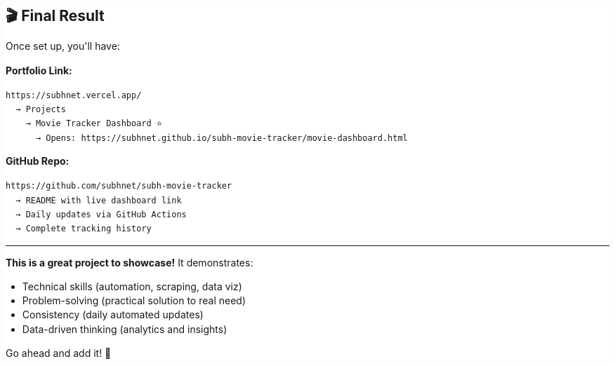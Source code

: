 
## 🎬 Final Result

Once set up, you'll have:

**Portfolio Link:**
```
https://subhnet.vercel.app/
  → Projects
    → Movie Tracker Dashboard ⭐
      → Opens: https://subhnet.github.io/subh-movie-tracker/movie-dashboard.html
```

**GitHub Repo:**
```
https://github.com/subhnet/subh-movie-tracker
  → README with live dashboard link
  → Daily updates via GitHub Actions
  → Complete tracking history
```

---

**This is a great project to showcase!** It demonstrates:
- Technical skills (automation, scraping, data viz)
- Problem-solving (practical solution to real need)
- Consistency (daily automated updates)
- Data-driven thinking (analytics and insights)

Go ahead and add it! 🚀

